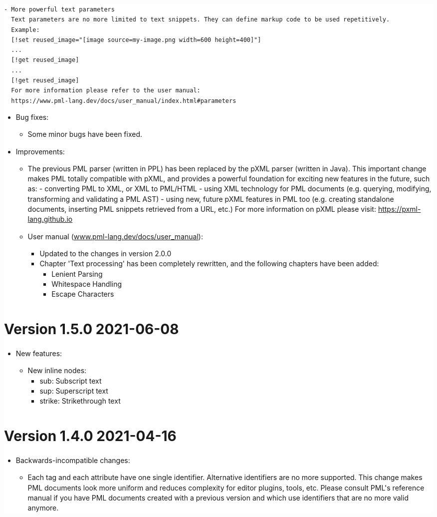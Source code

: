     - More powerful text parameters
      Text parameters are no more limited to text snippets. They can define markup code to be used repetitively.
      Example:
      [!set reused_image="[image source=my-image.png width=600 height=400]"]
      ...
      [!get reused_image]
      ...
      [!get reused_image]
      For more information please refer to the user manual:
      https://www.pml-lang.dev/docs/user_manual/index.html#parameters

- Bug fixes:
    - Some minor bugs have been fixed.

- Improvements:
    
    - The previous PML parser (written in PPL) has been replaced by the pXML parser (written in Java).
      This important change makes PML totally compatible with pXML, and provides a powerful foundation for
      exciting new features in the future, such as:
          - converting PML to XML, or XML to PML/HTML
          - using XML technology for PML documents (e.g. querying, modifying, transforming and validating a PML AST)
          - using new, future pXML features in PML too
            (e.g. creating standalone documents, inserting PML snippets retrieved from a URL, etc.)
      For more information on pXML please visit:
      https://pxml-lang.github.io
    
    - User manual (www.pml-lang.dev/docs/user_manual):
        - Updated to the changes in version 2.0.0
        - Chapter 'Text processing' has been completely rewritten, and the following chapters have been added:
            - Lenient Parsing
            - Whitespace Handling
            - Escape Characters
          


Version 1.5.0 2021-06-08
========================

- New features:

    - New inline nodes:
        - sub: Subscript text
        - sup: Superscript text
        - strike: Strikethrough text


Version 1.4.0 2021-04-16
========================

- Backwards-incompatible changes:

    - Each tag and each attribute have one single identifier. Alternative identifiers are no more supported.
      This change makes PML documents look more uniform and reduces complexity for editor plugins, tools, etc.
      Please consult PML's reference manual if you have PML documents created with a previous version and which use
      identifiers that are no more valid anymore.

